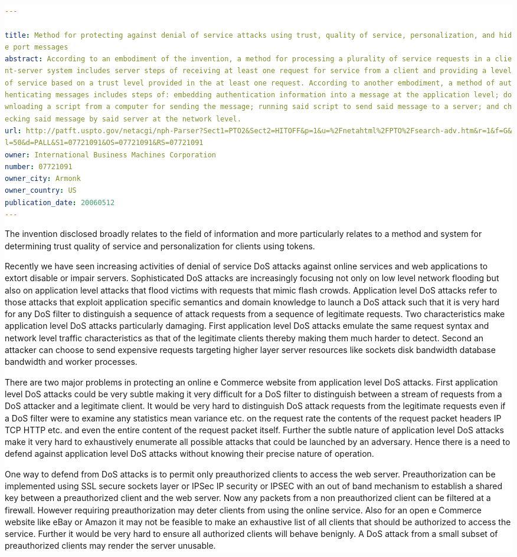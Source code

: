 ```yaml
---

title: Method for protecting against denial of service attacks using trust, quality of service, personalization, and hide port messages
abstract: According to an embodiment of the invention, a method for processing a plurality of service requests in a client-server system includes server steps of receiving at least one request for service from a client and providing a level of service based on a trust level provided in the at least one request. According to another embodiment, a method of authenticating messages includes steps of: embedding authentication information into a message at the application level; downloading a script from a computer for sending the message; running said script to send said message to a server; and checking said message by said server at the network level.
url: http://patft.uspto.gov/netacgi/nph-Parser?Sect1=PTO2&Sect2=HITOFF&p=1&u=%2Fnetahtml%2FPTO%2Fsearch-adv.htm&r=1&f=G&l=50&d=PALL&S1=07721091&OS=07721091&RS=07721091
owner: International Business Machines Corporation
number: 07721091
owner_city: Armonk
owner_country: US
publication_date: 20060512
---
```

The invention disclosed broadly relates to the field of information and more particularly relates to a method and system for determining trust quality of service and personalization for clients using tokens.

Recently we have seen increasing activities of denial of service DoS attacks against online services and web applications to extort disable or impair servers. Sophisticated DoS attacks are increasingly focusing not only on low level network flooding but also on application level attacks that flood victims with requests that mimic flash crowds. Application level DoS attacks refer to those attacks that exploit application specific semantics and domain knowledge to launch a DoS attack such that it is very hard for any DoS filter to distinguish a sequence of attack requests from a sequence of legitimate requests. Two characteristics make application level DoS attacks particularly damaging. First application level DoS attacks emulate the same request syntax and network level traffic characteristics as that of the legitimate clients thereby making them much harder to detect. Second an attacker can choose to send expensive requests targeting higher layer server resources like sockets disk bandwidth database bandwidth and worker processes.

There are two major problems in protecting an online e Commerce website from application level DoS attacks. First application level DoS attacks could be very subtle making it very difficult for a DoS filter to distinguish between a stream of requests from a DoS attacker and a legitimate client. It would be very hard to distinguish DoS attack requests from the legitimate requests even if a DoS filter were to examine any statistics mean variance etc. on the request rate the contents of the request packet headers IP TCP HTTP etc. and even the entire content of the request packet itself. Further the subtle nature of application level DoS attacks make it very hard to exhaustively enumerate all possible attacks that could be launched by an adversary. Hence there is a need to defend against application level DoS attacks without knowing their precise nature of operation.

One way to defend from DoS attacks is to permit only preauthorized clients to access the web server. Preauthorization can be implemented using SSL secure sockets layer or IPSec IP security or IPSEC with an out of band mechanism to establish a shared key between a preauthorized client and the web server. Now any packets from a non preauthorized client can be filtered at a firewall. However requiring preauthorization may deter clients from using the online service. Also for an open e Commerce website like eBay or Amazon it may not be feasible to make an exhaustive list of all clients that should be authorized to access the service. Further it would be very hard to ensure all authorized clients will behave benignly. A DoS attack from a small subset of preauthorized clients may render the server unusable.
